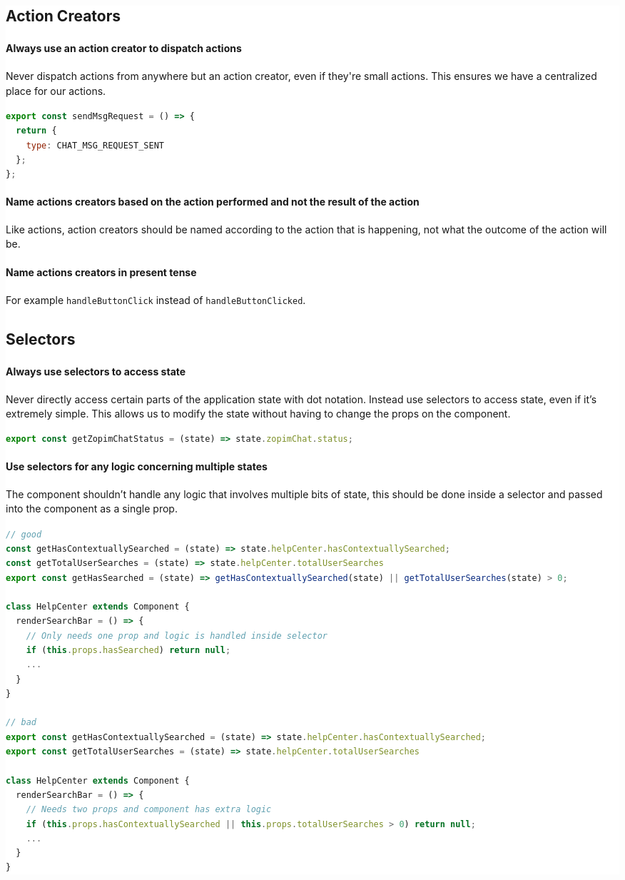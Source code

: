 ## Action Creators

#### Always use an action creator to dispatch actions
Never dispatch actions from anywhere but an action creator, even if they're small actions. This ensures we have a centralized place for our actions.

```js
export const sendMsgRequest = () => {
  return {
    type: CHAT_MSG_REQUEST_SENT
  };
};
```

#### Name actions creators based on the action performed and not the result of the action
Like actions, action creators should be named according to the action that is happening, not what the outcome of the action will be.

#### Name actions creators in present tense
For example `handleButtonClick` instead of `handleButtonClicked`.

## Selectors

#### Always use selectors to access state
Never directly access certain parts of the application state with dot notation. Instead use selectors to access state, even if it’s extremely simple. This allows us to modify the state without having to change the props on the component.

```js
export const getZopimChatStatus = (state) => state.zopimChat.status;
```

#### Use selectors for any logic concerning multiple states
The component shouldn’t handle any logic that involves multiple bits of state, this should be done inside a selector and passed into the component as a single prop.

```js
// good
const getHasContextuallySearched = (state) => state.helpCenter.hasContextuallySearched;
const getTotalUserSearches = (state) => state.helpCenter.totalUserSearches
export const getHasSearched = (state) => getHasContextuallySearched(state) || getTotalUserSearches(state) > 0;

class HelpCenter extends Component {
  renderSearchBar = () => {
    // Only needs one prop and logic is handled inside selector
    if (this.props.hasSearched) return null;
    ...
  }
}

// bad
export const getHasContextuallySearched = (state) => state.helpCenter.hasContextuallySearched;
export const getTotalUserSearches = (state) => state.helpCenter.totalUserSearches

class HelpCenter extends Component {
  renderSearchBar = () => {
    // Needs two props and component has extra logic
    if (this.props.hasContextuallySearched || this.props.totalUserSearches > 0) return null;
    ...
  }
}
```

